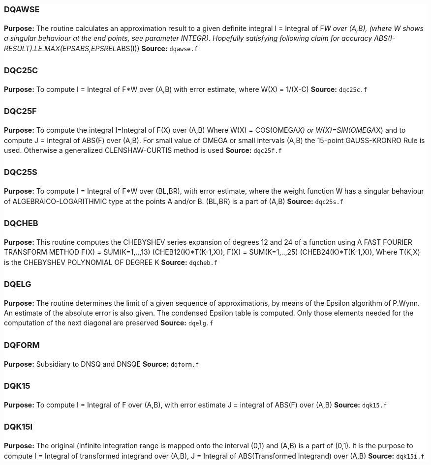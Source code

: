 ### DQAWSE
**Purpose:** The routine calculates an approximation result to a given definite integral I = Integral of F*W over (A,B), (where W shows a singular behaviour at the end points, see parameter INTEGR). Hopefully satisfying following claim for accuracy ABS(I-RESULT).LE.MAX(EPSABS,EPSREL*ABS(I))
**Source:** `dqawse.f`

### DQC25C
**Purpose:** To compute I = Integral of F*W over (A,B) with error estimate, where W(X) = 1/(X-C)
**Source:** `dqc25c.f`

### DQC25F
**Purpose:** To compute the integral I=Integral of F(X) over (A,B) Where W(X) = COS(OMEGA*X) or W(X)=SIN(OMEGA*X) and to compute J = Integral of ABS(F) over (A,B). For small value of OMEGA or small intervals (A,B) the 15-point GAUSS-KRONRO Rule is used. Otherwise a generalized CLENSHAW-CURTIS method is used
**Source:** `dqc25f.f`

### DQC25S
**Purpose:** To compute I = Integral of F*W over (BL,BR), with error estimate, where the weight function W has a singular behaviour of ALGEBRAICO-LOGARITHMIC type at the points A and/or B. (BL,BR) is a part of (A,B)
**Source:** `dqc25s.f`

### DQCHEB
**Purpose:** This routine computes the CHEBYSHEV series expansion of degrees 12 and 24 of a function using A FAST FOURIER TRANSFORM METHOD F(X) = SUM(K=1,..,13) (CHEB12(K)*T(K-1,X)), F(X) = SUM(K=1,..,25) (CHEB24(K)*T(K-1,X)), Where T(K,X) is the CHEBYSHEV POLYNOMIAL OF DEGREE K
**Source:** `dqcheb.f`

### DQELG
**Purpose:** The routine determines the limit of a given sequence of approximations, by means of the Epsilon algorithm of P.Wynn. An estimate of the absolute error is also given. The condensed Epsilon table is computed. Only those elements needed for the computation of the next diagonal are preserved
**Source:** `dqelg.f`

### DQFORM
**Purpose:** Subsidiary to DNSQ and DNSQE
**Source:** `dqform.f`

### DQK15
**Purpose:** To compute I = Integral of F over (A,B), with error estimate J = integral of ABS(F) over (A,B)
**Source:** `dqk15.f`

### DQK15I
**Purpose:** The original (infinite integration range is mapped onto the interval (0,1) and (A,B) is a part of (0,1). it is the purpose to compute I = Integral of transformed integrand over (A,B), J = Integral of ABS(Transformed Integrand) over (A,B)
**Source:** `dqk15i.f`
